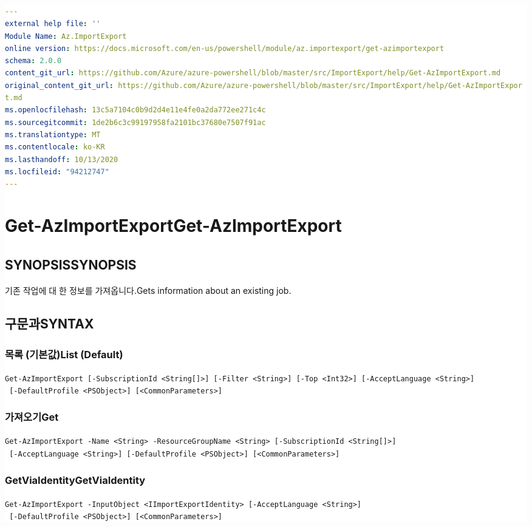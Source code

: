 ```yaml
---
external help file: ''
Module Name: Az.ImportExport
online version: https://docs.microsoft.com/en-us/powershell/module/az.importexport/get-azimportexport
schema: 2.0.0
content_git_url: https://github.com/Azure/azure-powershell/blob/master/src/ImportExport/help/Get-AzImportExport.md
original_content_git_url: https://github.com/Azure/azure-powershell/blob/master/src/ImportExport/help/Get-AzImportExport.md
ms.openlocfilehash: 13c5a7104c0b9d2d4e11e4fe0a2da772ee271c4c
ms.sourcegitcommit: 1de2b6c3c99197958fa2101bc37680e7507f91ac
ms.translationtype: MT
ms.contentlocale: ko-KR
ms.lasthandoff: 10/13/2020
ms.locfileid: "94212747"
---
```

# <span data-ttu-id="db443-101">Get-AzImportExport</span><span class="sxs-lookup"><span data-stu-id="db443-101">Get-AzImportExport</span></span>

## <span data-ttu-id="db443-102">SYNOPSIS</span><span class="sxs-lookup"><span data-stu-id="db443-102">SYNOPSIS</span></span>
<span data-ttu-id="db443-103">기존 작업에 대 한 정보를 가져옵니다.</span><span class="sxs-lookup"><span data-stu-id="db443-103">Gets information about an existing job.</span></span>

## <span data-ttu-id="db443-104">구문과</span><span class="sxs-lookup"><span data-stu-id="db443-104">SYNTAX</span></span>

### <span data-ttu-id="db443-105">목록 (기본값)</span><span class="sxs-lookup"><span data-stu-id="db443-105">List (Default)</span></span>
```
Get-AzImportExport [-SubscriptionId <String[]>] [-Filter <String>] [-Top <Int32>] [-AcceptLanguage <String>]
 [-DefaultProfile <PSObject>] [<CommonParameters>]
```

### <span data-ttu-id="db443-106">가져오기</span><span class="sxs-lookup"><span data-stu-id="db443-106">Get</span></span>
```
Get-AzImportExport -Name <String> -ResourceGroupName <String> [-SubscriptionId <String[]>]
 [-AcceptLanguage <String>] [-DefaultProfile <PSObject>] [<CommonParameters>]
```

### <span data-ttu-id="db443-107">GetViaIdentity</span><span class="sxs-lookup"><span data-stu-id="db443-107">GetViaIdentity</span></span>
```
Get-AzImportExport -InputObject <IImportExportIdentity> [-AcceptLanguage <String>]
 [-DefaultProfile <PSObject>] [<CommonParameters>]
```
